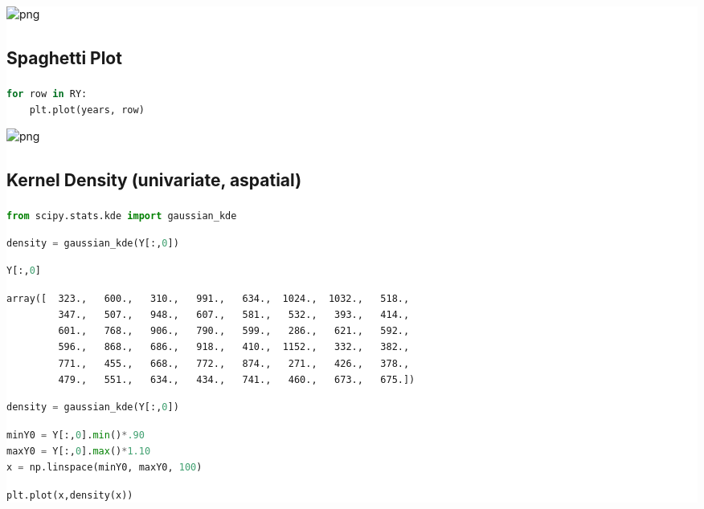 


![png](05_spatial_dynamics_files/05_spatial_dynamics_28_1.png)


## Spaghetti Plot


```python
for row in RY:
    plt.plot(years, row)
```


![png](05_spatial_dynamics_files/05_spatial_dynamics_30_0.png)


## Kernel Density (univariate, aspatial)


```python
from scipy.stats.kde import gaussian_kde
```


```python
density = gaussian_kde(Y[:,0])
```


```python
Y[:,0]
```




    array([  323.,   600.,   310.,   991.,   634.,  1024.,  1032.,   518.,
             347.,   507.,   948.,   607.,   581.,   532.,   393.,   414.,
             601.,   768.,   906.,   790.,   599.,   286.,   621.,   592.,
             596.,   868.,   686.,   918.,   410.,  1152.,   332.,   382.,
             771.,   455.,   668.,   772.,   874.,   271.,   426.,   378.,
             479.,   551.,   634.,   434.,   741.,   460.,   673.,   675.])




```python
density = gaussian_kde(Y[:,0])
```


```python
minY0 = Y[:,0].min()*.90
maxY0 = Y[:,0].max()*1.10
x = np.linspace(minY0, maxY0, 100)
```


```python
plt.plot(x,density(x))
```
